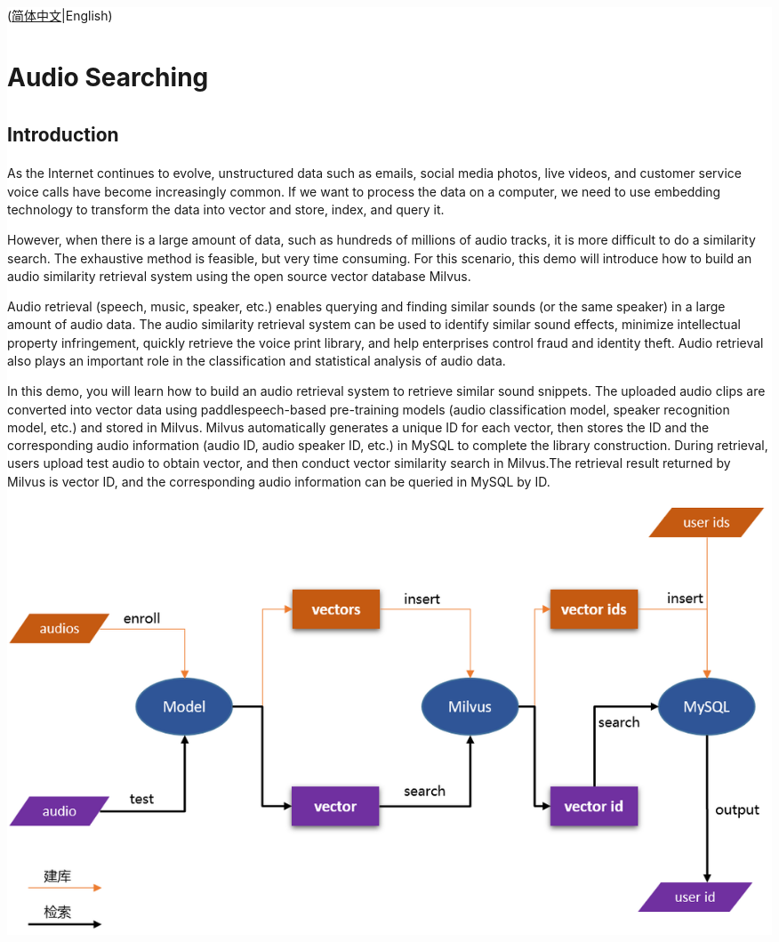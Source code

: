 ([简体中文](./README_cn.md)|English)

# Audio Searching

## Introduction
As the Internet continues to evolve, unstructured data such as emails, social media photos, live videos, and customer service voice calls have become increasingly common. If we want to process the data on a computer, we need to use embedding technology to transform the data into vector and store, index, and query it.

However, when there is a large amount of data, such as hundreds of millions of audio tracks, it is more difficult to do a similarity search. The exhaustive method is feasible, but very time consuming.  For this scenario, this demo will introduce how to build an audio similarity retrieval system using the open source vector database Milvus.

Audio retrieval (speech, music, speaker, etc.) enables querying and finding similar sounds (or the same speaker) in a large amount of audio data.  The audio similarity retrieval system can be used to identify similar sound effects, minimize intellectual property infringement, quickly retrieve the voice print library, and help enterprises control fraud and identity theft. Audio retrieval also plays an important role in the classification and statistical analysis of audio data.

In this demo, you will learn how to build an audio retrieval system to retrieve similar sound snippets. The uploaded audio clips are converted into vector data using paddlespeech-based pre-training models (audio classification model, speaker recognition model, etc.) and stored in Milvus.  Milvus automatically generates a unique ID for each vector, then stores the ID and the corresponding audio information (audio ID, audio speaker ID, etc.) in MySQL to complete the library construction.  During retrieval, users upload test audio to obtain vector, and then conduct vector similarity search in Milvus.The retrieval result returned by Milvus is vector ID, and the corresponding audio information can be queried in MySQL by ID.

![Workflow of an audio searching system](./img/audio_searching.png)
